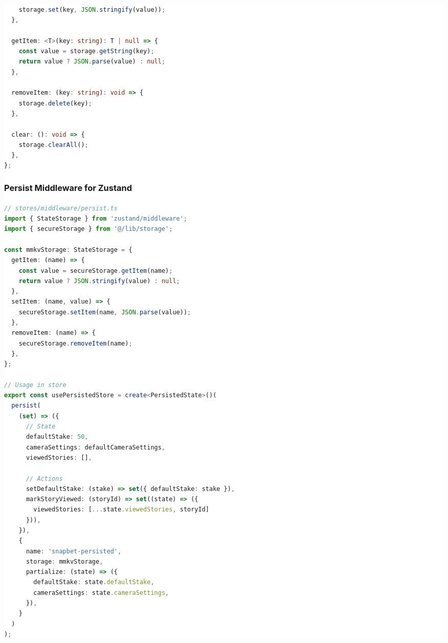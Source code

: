 ```typescript
    storage.set(key, JSON.stringify(value));
  },
  
  getItem: <T>(key: string): T | null => {
    const value = storage.getString(key);
    return value ? JSON.parse(value) : null;
  },
  
  removeItem: (key: string): void => {
    storage.delete(key);
  },
  
  clear: (): void => {
    storage.clearAll();
  },
};
```

### Persist Middleware for Zustand
```typescript
// stores/middleware/persist.ts
import { StateStorage } from 'zustand/middleware';
import { secureStorage } from '@/lib/storage';

const mmkvStorage: StateStorage = {
  getItem: (name) => {
    const value = secureStorage.getItem(name);
    return value ? JSON.stringify(value) : null;
  },
  setItem: (name, value) => {
    secureStorage.setItem(name, JSON.parse(value));
  },
  removeItem: (name) => {
    secureStorage.removeItem(name);
  },
};

// Usage in store
export const usePersistedStore = create<PersistedState>()(
  persist(
    (set) => ({
      // State
      defaultStake: 50,
      cameraSettings: defaultCameraSettings,
      viewedStories: [],
      
      // Actions
      setDefaultStake: (stake) => set({ defaultStake: stake }),
      markStoryViewed: (storyId) => set((state) => ({
        viewedStories: [...state.viewedStories, storyId]
      })),
    }),
    {
      name: 'snapbet-persisted',
      storage: mmkvStorage,
      partialize: (state) => ({
        defaultStake: state.defaultStake,
        cameraSettings: state.cameraSettings,
      }),
    }
  )
);
```
